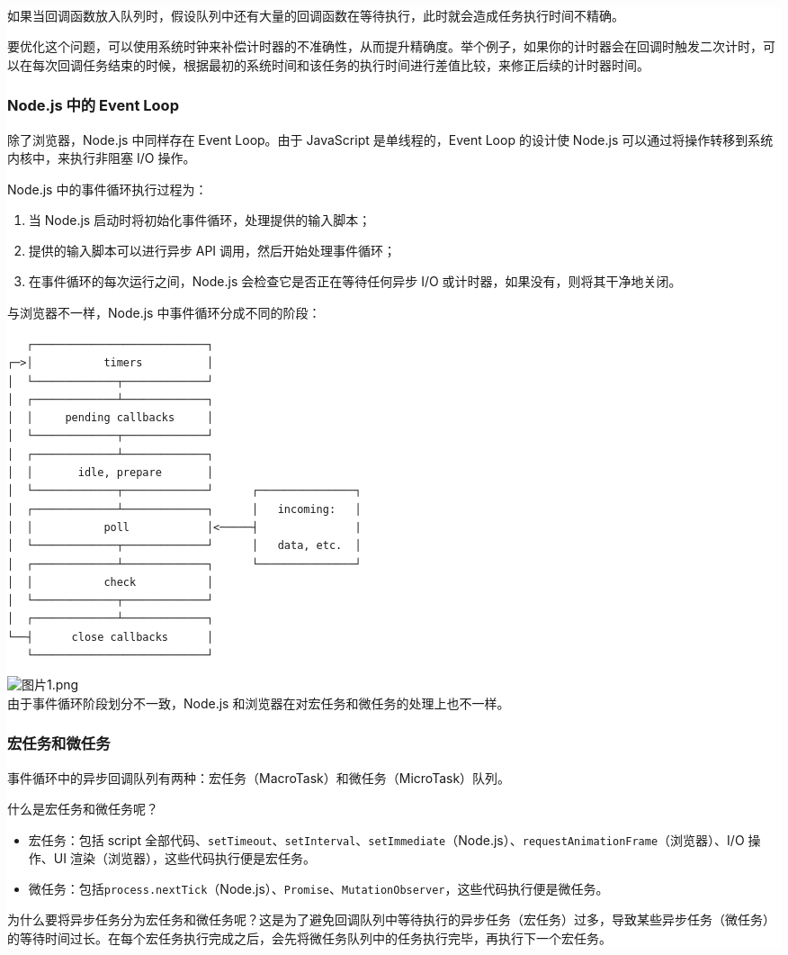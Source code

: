 如果当回调函数放入队列时，假设队列中还有大量的回调函数在等待执行，此时就会造成任务执行时间不精确。

要优化这个问题，可以使用系统时钟来补偿计时器的不准确性，从而提升精确度。举个例子，如果你的计时器会在回调时触发二次计时，可以在每次回调任务结束的时候，根据最初的系统时间和该任务的执行时间进行差值比较，来修正后续的计时器时间。

### Node.js 中的 Event Loop

除了浏览器，Node.js 中同样存在 Event Loop。由于 JavaScript 是单线程的，Event Loop 的设计使 Node.js 可以通过将操作转移到系统内核中，来执行非阻塞 I/O 操作。

Node.js 中的事件循环执行过程为：

1.  当 Node.js 启动时将初始化事件循环，处理提供的输入脚本；
    
2.  提供的输入脚本可以进行异步 API 调用，然后开始处理事件循环；
    
3.  在事件循环的每次运行之间，Node.js 会检查它是否正在等待任何异步 I/O 或计时器，如果没有，则将其干净地关闭。
    

与浏览器不一样，Node.js 中事件循环分成不同的阶段：

       ┌───────────────────────────┐
    ┌─>│           timers          │
    │  └─────────────┬─────────────┘
    │  ┌─────────────┴─────────────┐
    │  │     pending callbacks     │
    │  └─────────────┬─────────────┘
    │  ┌─────────────┴─────────────┐
    │  │       idle, prepare       │
    │  └─────────────┬─────────────┘      ┌───────────────┐
    │  ┌─────────────┴─────────────┐      │   incoming:   │
    │  │           poll            │<─────┤               |
    │  └─────────────┬─────────────┘      │   data, etc.  │
    │  ┌─────────────┴─────────────┐      └───────────────┘
    │  │           check           │
    │  └─────────────┬─────────────┘
    │  ┌─────────────┴─────────────┐
    └──┤      close callbacks      │
       └───────────────────────────┘
    

![图片1.png](https://s0.lgstatic.com/i/image6/M01/38/42/CioPOWB5CK-Ae-ZRAAG6BriFZRI860.png)  
由于事件循环阶段划分不一致，Node.js 和浏览器在对宏任务和微任务的处理上也不一样。

### 宏任务和微任务

事件循环中的异步回调队列有两种：宏任务（MacroTask）和微任务（MicroTask）队列。

什么是宏任务和微任务呢？

*   宏任务：包括 script 全部代码、`setTimeout`、`setInterval`、`setImmediate`（Node.js）、`requestAnimationFrame`（浏览器）、I/O 操作、UI 渲染（浏览器），这些代码执行便是宏任务。
    
*   微任务：包括`process.nextTick`（Node.js）、`Promise`、`MutationObserver`，这些代码执行便是微任务。
    

为什么要将异步任务分为宏任务和微任务呢？这是为了避免回调队列中等待执行的异步任务（宏任务）过多，导致某些异步任务（微任务）的等待时间过长。在每个宏任务执行完成之后，会先将微任务队列中的任务执行完毕，再执行下一个宏任务。
